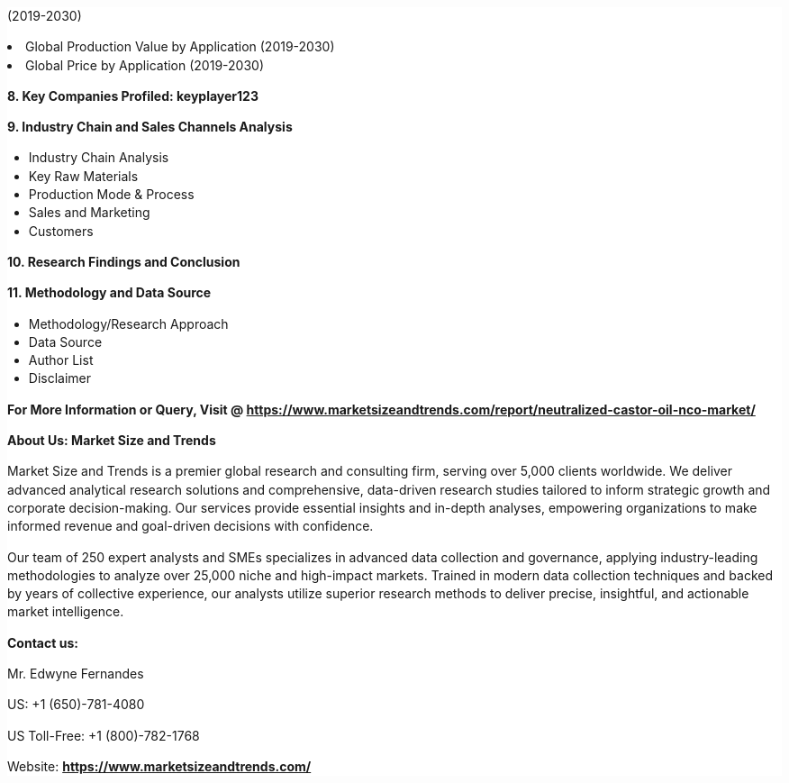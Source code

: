 (2019-2030)</li><li>Global Production Value by Application (2019-2030)</li><li>Global Price by Application (2019-2030)</li></ul><p><strong>8. Key Companies Profiled: keyplayer123</strong></p><p><strong>9. Industry Chain and Sales Channels Analysis</strong></p><ul><li>Industry Chain Analysis</li><li>Key Raw Materials</li><li>Production Mode &amp; Process</li><li>Sales and Marketing</li><li>Customers</li></ul><p><strong>10. Research Findings and Conclusion</strong></p><p><strong>11. Methodology and Data Source</strong></p><ul><li>Methodology/Research Approach</li><li>Data Source</li><li>Author List</li><li>Disclaimer</li></ul></p><p><strong>For More Information or Query, Visit @ <a href="https://www.marketsizeandtrends.com/report/neutralized-castor-oil-nco-market/">https://www.marketsizeandtrends.com/report/neutralized-castor-oil-nco-market/</a></strong></p><p><strong>About Us: Market Size and Trends</strong></p><p>Market Size and Trends is a premier global research and consulting firm, serving over 5,000 clients worldwide. We deliver advanced analytical research solutions and comprehensive, data-driven research studies tailored to inform strategic growth and corporate decision-making. Our services provide essential insights and in-depth analyses, empowering organizations to make informed revenue and goal-driven decisions with confidence.</p><p>Our team of 250 expert analysts and SMEs specializes in advanced data collection and governance, applying industry-leading methodologies to analyze over 25,000 niche and high-impact markets. Trained in modern data collection techniques and backed by years of collective experience, our analysts utilize superior research methods to deliver precise, insightful, and actionable market intelligence.</p><p><strong>Contact us:</strong></p><p>Mr. Edwyne Fernandes</p><p>US: +1 (650)-781-4080</p><p>US Toll-Free: +1 (800)-782-1768</p><p>Website: <strong><a href="https://www.marketsizeandtrends.com/">https://www.marketsizeandtrends.com/</a></strong></p>

